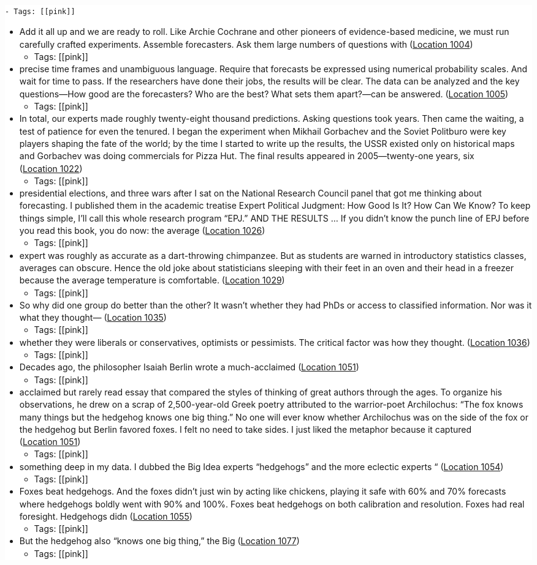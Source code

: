     - Tags: [[pink]] 
- Add it all up and we are ready to roll. Like Archie Cochrane and other pioneers of evidence-based medicine, we must run carefully crafted experiments. Assemble forecasters. Ask them large numbers of questions with ([Location 1004](https://readwise.io/to_kindle?action=open&asin=B00Y78X7HY&location=1004))
    - Tags: [[pink]] 
- precise time frames and unambiguous language. Require that forecasts be expressed using numerical probability scales. And wait for time to pass. If the researchers have done their jobs, the results will be clear. The data can be analyzed and the key questions—How good are the forecasters? Who are the best? What sets them apart?—can be answered. ([Location 1005](https://readwise.io/to_kindle?action=open&asin=B00Y78X7HY&location=1005))
    - Tags: [[pink]] 
- In total, our experts made roughly twenty-eight thousand predictions. Asking questions took years. Then came the waiting, a test of patience for even the tenured. I began the experiment when Mikhail Gorbachev and the Soviet Politburo were key players shaping the fate of the world; by the time I started to write up the results, the USSR existed only on historical maps and Gorbachev was doing commercials for Pizza Hut. The final results appeared in 2005—twenty-one years, six ([Location 1022](https://readwise.io/to_kindle?action=open&asin=B00Y78X7HY&location=1022))
    - Tags: [[pink]] 
- presidential elections, and three wars after I sat on the National Research Council panel that got me thinking about forecasting. I published them in the academic treatise Expert Political Judgment: How Good Is It? How Can We Know? To keep things simple, I’ll call this whole research program “EPJ.” AND THE RESULTS … If you didn’t know the punch line of EPJ before you read this book, you do now: the average ([Location 1026](https://readwise.io/to_kindle?action=open&asin=B00Y78X7HY&location=1026))
    - Tags: [[pink]] 
- expert was roughly as accurate as a dart-throwing chimpanzee. But as students are warned in introductory statistics classes, averages can obscure. Hence the old joke about statisticians sleeping with their feet in an oven and their head in a freezer because the average temperature is comfortable. ([Location 1029](https://readwise.io/to_kindle?action=open&asin=B00Y78X7HY&location=1029))
    - Tags: [[pink]] 
- So why did one group do better than the other? It wasn’t whether they had PhDs or access to classified information. Nor was it what they thought— ([Location 1035](https://readwise.io/to_kindle?action=open&asin=B00Y78X7HY&location=1035))
    - Tags: [[pink]] 
- whether they were liberals or conservatives, optimists or pessimists. The critical factor was how they thought. ([Location 1036](https://readwise.io/to_kindle?action=open&asin=B00Y78X7HY&location=1036))
    - Tags: [[pink]] 
- Decades ago, the philosopher Isaiah Berlin wrote a much-acclaimed ([Location 1051](https://readwise.io/to_kindle?action=open&asin=B00Y78X7HY&location=1051))
    - Tags: [[pink]] 
- acclaimed but rarely read essay that compared the styles of thinking of great authors through the ages. To organize his observations, he drew on a scrap of 2,500-year-old Greek poetry attributed to the warrior-poet Archilochus: “The fox knows many things but the hedgehog knows one big thing.” No one will ever know whether Archilochus was on the side of the fox or the hedgehog but Berlin favored foxes. I felt no need to take sides. I just liked the metaphor because it captured ([Location 1051](https://readwise.io/to_kindle?action=open&asin=B00Y78X7HY&location=1051))
    - Tags: [[pink]] 
- something deep in my data. I dubbed the Big Idea experts “hedgehogs” and the more eclectic experts “ ([Location 1054](https://readwise.io/to_kindle?action=open&asin=B00Y78X7HY&location=1054))
    - Tags: [[pink]] 
- Foxes beat hedgehogs. And the foxes didn’t just win by acting like chickens, playing it safe with 60% and 70% forecasts where hedgehogs boldly went with 90% and 100%. Foxes beat hedgehogs on both calibration and resolution. Foxes had real foresight. Hedgehogs didn ([Location 1055](https://readwise.io/to_kindle?action=open&asin=B00Y78X7HY&location=1055))
    - Tags: [[pink]] 
- But the hedgehog also “knows one big thing,” the Big ([Location 1077](https://readwise.io/to_kindle?action=open&asin=B00Y78X7HY&location=1077))
    - Tags: [[pink]] 